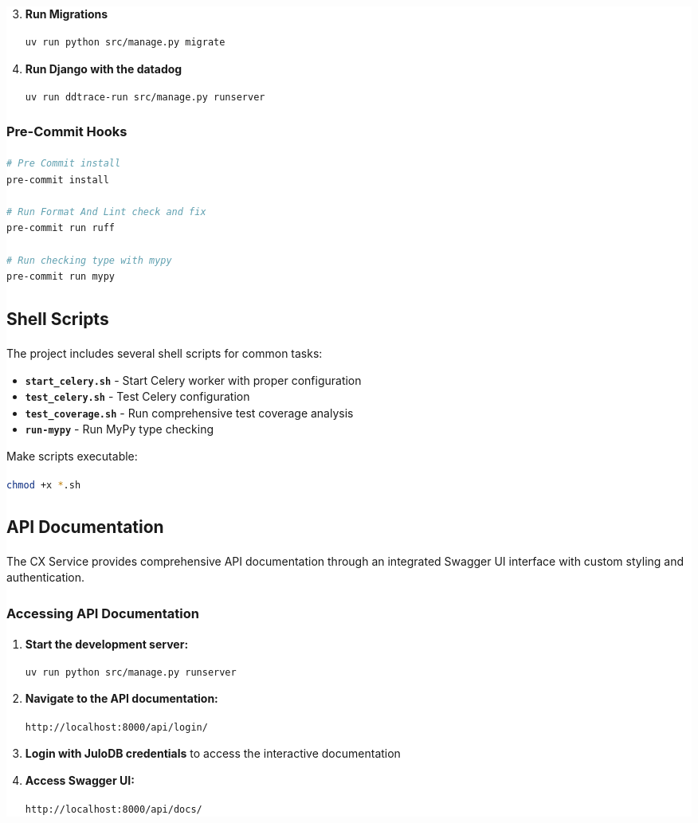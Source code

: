 3. **Run Migrations**
   ```bash
   uv run python src/manage.py migrate
   ```

4. **Run Django with the datadog**
   ```bash
   uv run ddtrace-run src/manage.py runserver
   ```

### Pre-Commit Hooks
```bash
# Pre Commit install
pre-commit install

# Run Format And Lint check and fix
pre-commit run ruff

# Run checking type with mypy
pre-commit run mypy
```

## Shell Scripts

The project includes several shell scripts for common tasks:

- **`start_celery.sh`** - Start Celery worker with proper configuration
- **`test_celery.sh`** - Test Celery configuration
- **`test_coverage.sh`** - Run comprehensive test coverage analysis
- **`run-mypy`** - Run MyPy type checking

Make scripts executable:
```bash
chmod +x *.sh
```

## API Documentation

The CX Service provides comprehensive API documentation through an integrated Swagger UI interface with custom styling and authentication.

### Accessing API Documentation

1. **Start the development server:**
   ```bash
   uv run python src/manage.py runserver
   ```

2. **Navigate to the API documentation:**
   ```
   http://localhost:8000/api/login/
   ```

3. **Login with JuloDB credentials** to access the interactive documentation

4. **Access Swagger UI:**
   ```
   http://localhost:8000/api/docs/
   ```
